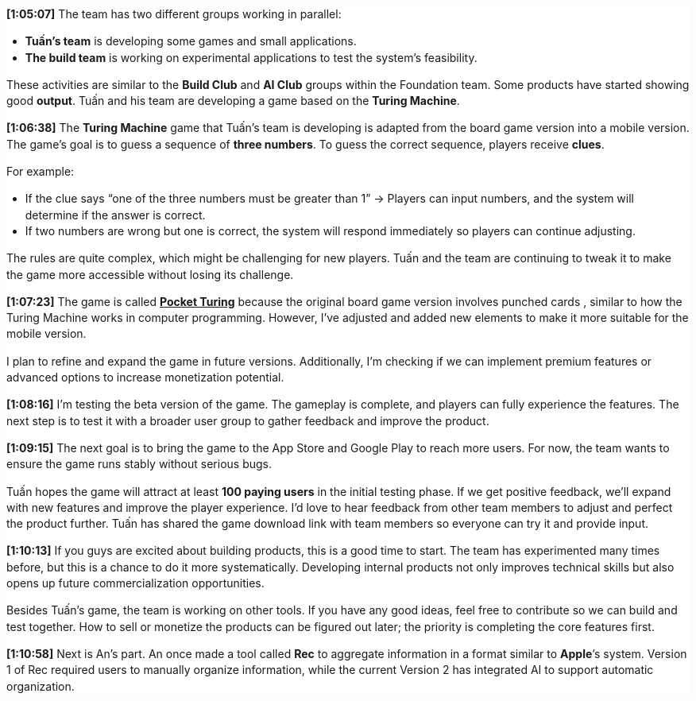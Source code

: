 **[1:05:07]** The team has two different groups working in parallel:

- **Tuấn’s team** is developing some games and small applications.
- **The build team** is working on experimental applications to test the system’s feasibility.

These activities are similar to the **Build Club** and **AI Club** groups within the Foundation team. Some products have started showing good **output**. Tuấn and his team are developing a game based on the **Turing Machine**.

**[1:06:38]** The **Turing Machine** game that Tuấn’s team is developing is adapted from the board game version into a mobile version. The game’s goal is to guess a sequence of **three numbers**. To guess the correct sequence, players receive **clues**.

For example:

- If the clue says “one of the three numbers must be greater than 1” → Players can input numbers, and the system will determine if the answer is correct.
- If two numbers are wrong but one is correct, the system will respond immediately so players can continue adjusting.

The rules are quite complex, which might be challenging for new players. Tuấn and the team are continuing to tweak it to make the game more accessible without losing its challenge.

**[1:07:23]** The game is called [**Pocket Turing**](https://pocket-turing.vercel.app/) because the original board game version involves punched cards ,  similar to how the Turing Machine works in computer programming. However, I’ve adjusted and added new elements to make it more suitable for the mobile version.

I plan to refine and expand the game in future versions. Additionally, I’m checking if we can implement premium features or advanced options to increase monetization potential.

**[1:08:16]** I’m testing the beta version of the game. The gameplay is complete, and players can fully experience the features. The next step is to test it with a broader user group to gather feedback and improve the product.

**[1:09:15]** The next goal is to bring the game to the App Store and Google Play to reach more users. For now, the team wants to ensure the game runs stably without serious bugs.

Tuấn hopes the game will attract at least **100 paying users** in the initial testing phase. If we get positive feedback, we’ll expand with new features and improve the player experience. I’d love to hear feedback from other team members to adjust and perfect the product further. Tuấn has shared the game download link with team members so everyone can try it and provide input.

**[1:10:13]** If you guys are excited about building products, this is a good time to start. The team has experimented many times before, but this is a chance to do it more systematically. Developing internal products not only improves technical skills but also opens up future commercialization opportunities.

Besides Tuấn’s game, the team is working on other tools. If you have any good ideas, feel free to contribute so we can build and test together. How to sell or monetize the products can be figured out later; the priority is completing the core features first.

**[1:10:58]** Next is An’s part. An once made a tool called **Rec** to aggregate information in a format similar to **Apple**’s system. Version 1 of Rec required users to manually organize information, while the current Version 2 has integrated AI to support automatic organization.

